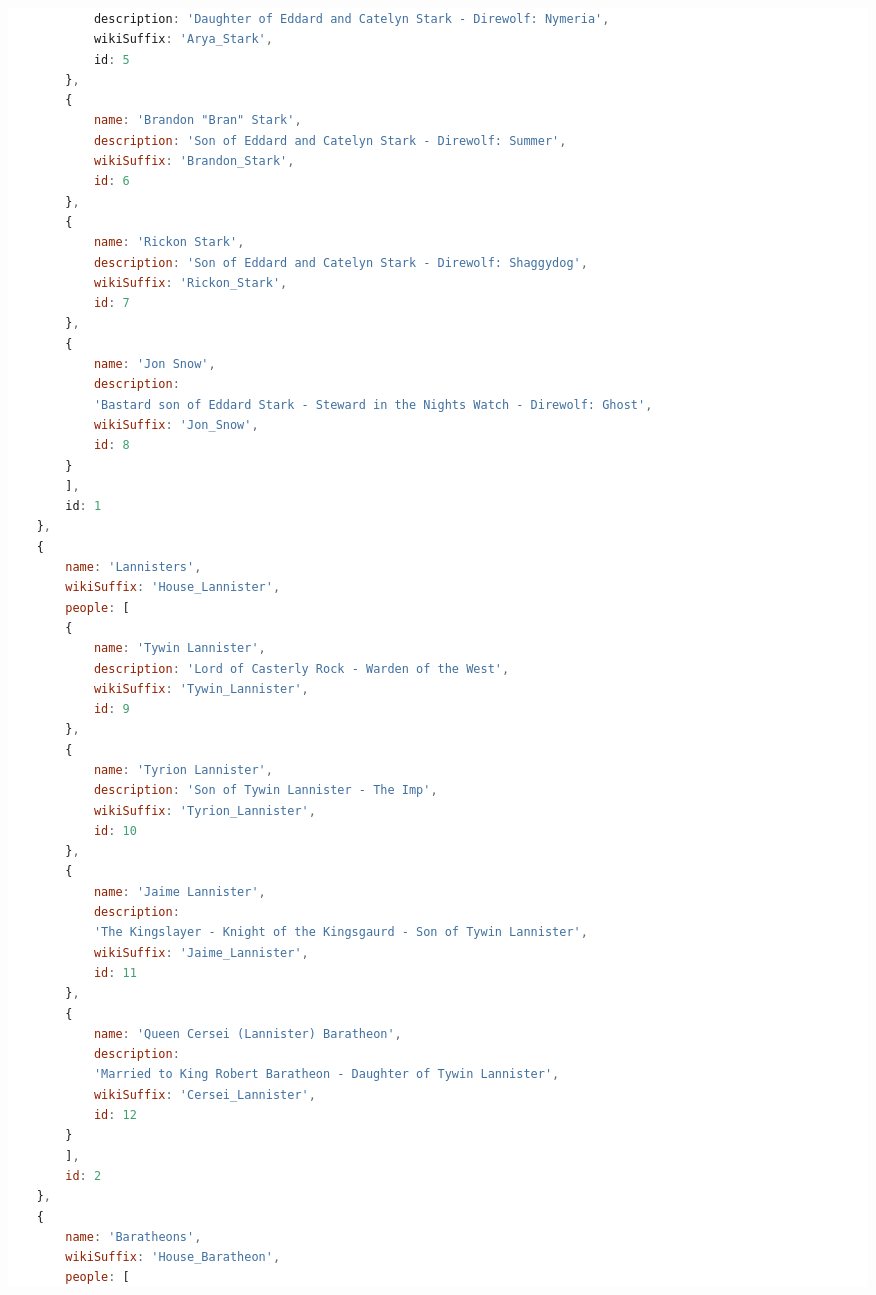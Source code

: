 ```javascript
            description: 'Daughter of Eddard and Catelyn Stark - Direwolf: Nymeria',
            wikiSuffix: 'Arya_Stark',
            id: 5
        },
        {
            name: 'Brandon "Bran" Stark',
            description: 'Son of Eddard and Catelyn Stark - Direwolf: Summer',
            wikiSuffix: 'Brandon_Stark',
            id: 6
        },
        {
            name: 'Rickon Stark',
            description: 'Son of Eddard and Catelyn Stark - Direwolf: Shaggydog',
            wikiSuffix: 'Rickon_Stark',
            id: 7
        },
        {
            name: 'Jon Snow',
            description:
            'Bastard son of Eddard Stark - Steward in the Nights Watch - Direwolf: Ghost',
            wikiSuffix: 'Jon_Snow',
            id: 8
        }
        ],
        id: 1
    },
    {
        name: 'Lannisters',
        wikiSuffix: 'House_Lannister',
        people: [
        {
            name: 'Tywin Lannister',
            description: 'Lord of Casterly Rock - Warden of the West',
            wikiSuffix: 'Tywin_Lannister',
            id: 9
        },
        {
            name: 'Tyrion Lannister',
            description: 'Son of Tywin Lannister - The Imp',
            wikiSuffix: 'Tyrion_Lannister',
            id: 10
        },
        {
            name: 'Jaime Lannister',
            description:
            'The Kingslayer - Knight of the Kingsgaurd - Son of Tywin Lannister',
            wikiSuffix: 'Jaime_Lannister',
            id: 11
        },
        {
            name: 'Queen Cersei (Lannister) Baratheon',
            description:
            'Married to King Robert Baratheon - Daughter of Tywin Lannister',
            wikiSuffix: 'Cersei_Lannister',
            id: 12
        }
        ],
        id: 2
    },
    {
        name: 'Baratheons',
        wikiSuffix: 'House_Baratheon',
        people: [
```